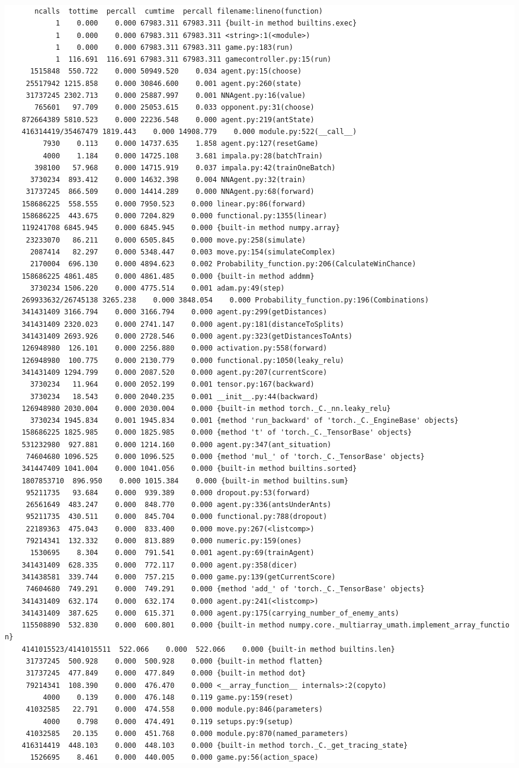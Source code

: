            ncalls  tottime  percall  cumtime  percall filename:lineno(function)
                1    0.000    0.000 67983.311 67983.311 {built-in method builtins.exec}
                1    0.000    0.000 67983.311 67983.311 <string>:1(<module>)
                1    0.000    0.000 67983.311 67983.311 game.py:183(run)
                1  116.691  116.691 67983.311 67983.311 gamecontroller.py:15(run)
          1515848  550.722    0.000 50949.520    0.034 agent.py:15(choose)
         25517942 1215.858    0.000 30846.600    0.001 agent.py:260(state)
         31737245 2302.713    0.000 25887.997    0.001 NNAgent.py:16(value)
           765601   97.709    0.000 25053.615    0.033 opponent.py:31(choose)
        872664389 5810.523    0.000 22236.548    0.000 agent.py:219(antState)
        416314419/35467479 1819.443    0.000 14908.779    0.000 module.py:522(__call__)
             7930    0.113    0.000 14737.635    1.858 agent.py:127(resetGame)
             4000    1.184    0.000 14725.108    3.681 impala.py:28(batchTrain)
           398100   57.968    0.000 14715.919    0.037 impala.py:42(trainOneBatch)
          3730234  893.412    0.000 14632.398    0.004 NNAgent.py:32(train)
         31737245  866.509    0.000 14414.289    0.000 NNAgent.py:68(forward)
        158686225  558.555    0.000 7950.523    0.000 linear.py:86(forward)
        158686225  443.675    0.000 7204.829    0.000 functional.py:1355(linear)
        119241708 6845.945    0.000 6845.945    0.000 {built-in method numpy.array}
         23233070   86.211    0.000 6505.845    0.000 move.py:258(simulate)
          2087414   82.297    0.000 5348.447    0.003 move.py:154(simulateComplex)
          2170004  696.130    0.000 4894.623    0.002 Probability_function.py:206(CalculateWinChance)
        158686225 4861.485    0.000 4861.485    0.000 {built-in method addmm}
          3730234 1506.220    0.000 4775.514    0.001 adam.py:49(step)
        269933632/26745138 3265.238    0.000 3848.054    0.000 Probability_function.py:196(Combinations)
        341431409 3166.794    0.000 3166.794    0.000 agent.py:299(getDistances)
        341431409 2320.023    0.000 2741.147    0.000 agent.py:181(distanceToSplits)
        341431409 2693.926    0.000 2728.546    0.000 agent.py:323(getDistancesToAnts)
        126948980  126.101    0.000 2256.880    0.000 activation.py:558(forward)
        126948980  100.775    0.000 2130.779    0.000 functional.py:1050(leaky_relu)
        341431409 1294.799    0.000 2087.520    0.000 agent.py:207(currentScore)
          3730234   11.964    0.000 2052.199    0.001 tensor.py:167(backward)
          3730234   18.543    0.000 2040.235    0.001 __init__.py:44(backward)
        126948980 2030.004    0.000 2030.004    0.000 {built-in method torch._C._nn.leaky_relu}
          3730234 1945.834    0.001 1945.834    0.001 {method 'run_backward' of 'torch._C._EngineBase' objects}
        158686225 1825.985    0.000 1825.985    0.000 {method 't' of 'torch._C._TensorBase' objects}
        531232980  927.881    0.000 1214.160    0.000 agent.py:347(ant_situation)
         74604680 1096.525    0.000 1096.525    0.000 {method 'mul_' of 'torch._C._TensorBase' objects}
        341447409 1041.004    0.000 1041.056    0.000 {built-in method builtins.sorted}
        1807853710  896.950    0.000 1015.384    0.000 {built-in method builtins.sum}
         95211735   93.684    0.000  939.389    0.000 dropout.py:53(forward)
         26561649  483.247    0.000  848.770    0.000 agent.py:336(antsUnderAnts)
         95211735  430.511    0.000  845.704    0.000 functional.py:788(dropout)
         22189363  475.043    0.000  833.400    0.000 move.py:267(<listcomp>)
         79214341  132.332    0.000  813.889    0.000 numeric.py:159(ones)
          1530695    8.304    0.000  791.541    0.001 agent.py:69(trainAgent)
        341431409  628.335    0.000  772.117    0.000 agent.py:358(dicer)
        341438581  339.744    0.000  757.215    0.000 game.py:139(getCurrentScore)
         74604680  749.291    0.000  749.291    0.000 {method 'add_' of 'torch._C._TensorBase' objects}
        341431409  632.174    0.000  632.174    0.000 agent.py:241(<listcomp>)
        341431409  387.625    0.000  615.371    0.000 agent.py:175(carrying_number_of_enemy_ants)
        115508890  532.830    0.000  600.801    0.000 {built-in method numpy.core._multiarray_umath.implement_array_function}
        4141015523/4141015511  522.066    0.000  522.066    0.000 {built-in method builtins.len}
         31737245  500.928    0.000  500.928    0.000 {built-in method flatten}
         31737245  477.849    0.000  477.849    0.000 {built-in method dot}
         79214341  108.390    0.000  476.470    0.000 <__array_function__ internals>:2(copyto)
             4000    0.139    0.000  476.148    0.119 game.py:159(reset)
         41032585   22.791    0.000  474.558    0.000 module.py:846(parameters)
             4000    0.798    0.000  474.491    0.119 setups.py:9(setup)
         41032585   20.135    0.000  451.768    0.000 module.py:870(named_parameters)
        416314419  448.103    0.000  448.103    0.000 {built-in method torch._C._get_tracing_state}
          1526695    8.461    0.000  440.005    0.000 game.py:56(action_space)